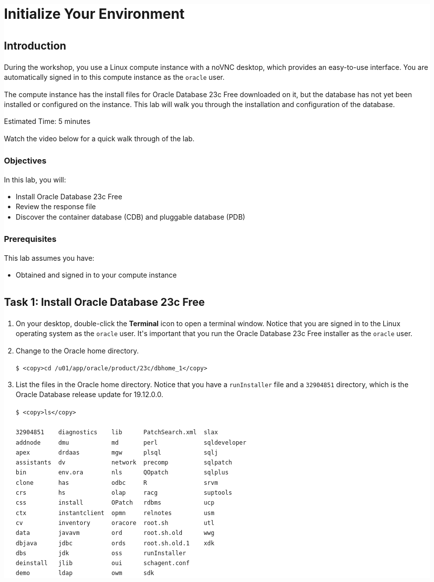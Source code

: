 # Initialize Your Environment

## Introduction

During the workshop, you use a Linux compute instance with a noVNC desktop, which provides an easy-to-use interface. You are automatically signed in to this compute instance as the `oracle` user.

The compute instance has the install files for Oracle Database 23c Free downloaded on it, but the database has not yet been installed or configured on the instance. This lab will walk you through the installation and configuration of the database. 

Estimated Time: 5 minutes

Watch the video below for a quick walk through of the lab.

[](youtube:AzWNrlQ3_uo)

### Objectives

In this lab, you will:

- Install Oracle Database 23c Free
- Review the response file
- Discover the container database (CDB) and pluggable database (PDB)

### Prerequisites

This lab assumes you have:
- Obtained and signed in to your compute instance


## Task 1: Install Oracle Database 23c Free


1. On your desktop, double-click the **Terminal** icon to open a terminal window. Notice that you are signed in to the Linux operating system as the `oracle` user. It's important that you run the Oracle Database 23c Free installer as the `oracle` user.

2. Change to the Oracle home directory.

    ```
    $ <copy>cd /u01/app/oracle/product/23c/dbhome_1</copy>
    ```

3. List the files in the Oracle home directory. Notice that you have a `runInstaller` file and a `32904851` directory, which is the Oracle Database release update for 19.12.0.0.

    ```
    $ <copy>ls</copy>

    32904851    diagnostics    lib      PatchSearch.xml  slax
    addnode     dmu            md       perl             sqldeveloper
    apex        drdaas         mgw      plsql            sqlj
    assistants  dv             network  precomp          sqlpatch
    bin         env.ora        nls      QOpatch          sqlplus
    clone       has            odbc     R                srvm
    crs         hs             olap     racg             suptools
    css         install        OPatch   rdbms            ucp
    ctx         instantclient  opmn     relnotes         usm
    cv          inventory      oracore  root.sh          utl
    data        javavm         ord      root.sh.old      wwg
    dbjava      jdbc           ords     root.sh.old.1    xdk
    dbs         jdk            oss      runInstaller
    deinstall   jlib           oui      schagent.conf
   demo        ldap           owm      sdk
    ```

